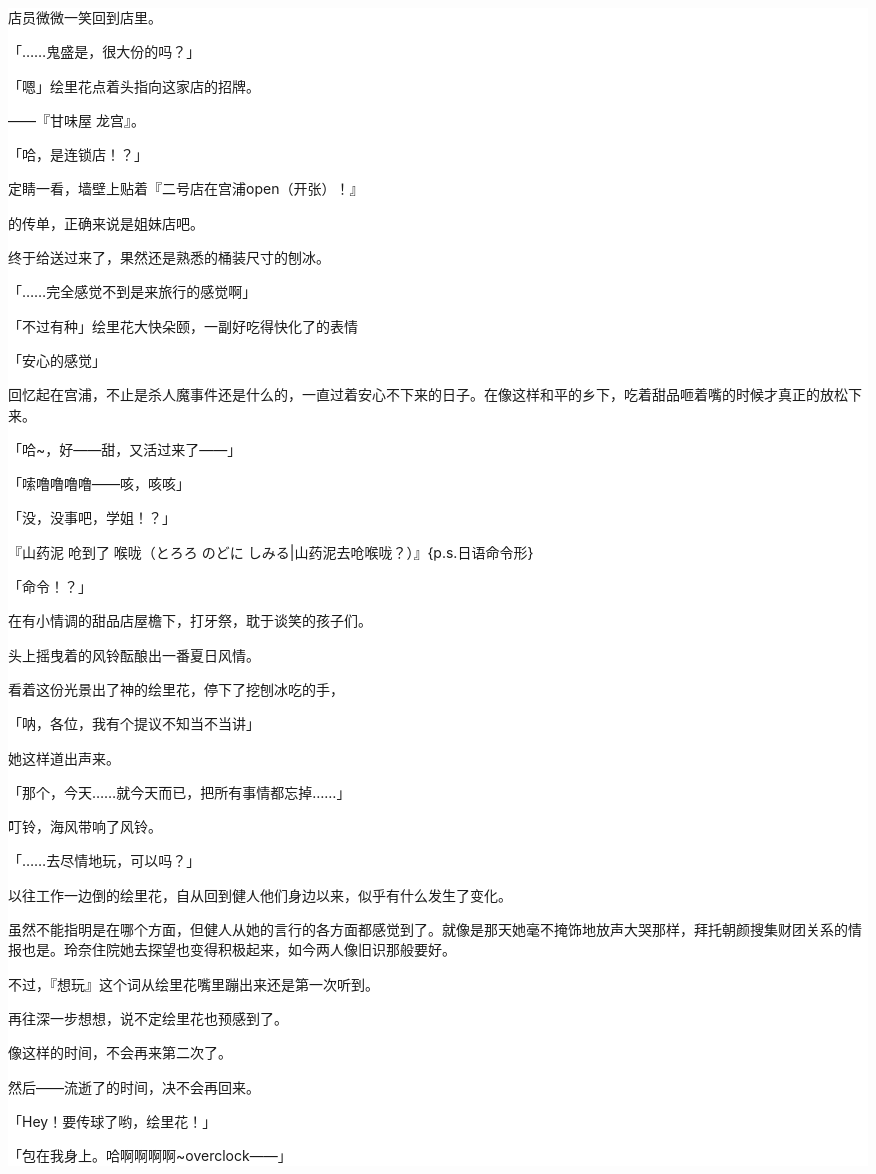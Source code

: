 店员微微一笑回到店里。 

「……鬼盛是，很大份的吗？」 

「嗯」绘里花点着头指向这家店的招牌。 

——『甘味屋 龙宫』。 

「哈，是连锁店！？」 

定睛一看，墙壁上贴着『二号店在宫浦open（开张）！』

的传单，正确来说是姐妹店吧。 

终于给送过来了，果然还是熟悉的桶装尺寸的刨冰。 

「……完全感觉不到是来旅行的感觉啊」 

「不过有种」绘里花大快朵颐，一副好吃得快化了的表情

「安心的感觉」 

回忆起在宫浦，不止是杀人魔事件还是什么的，一直过着安心不下来的日子。在像这样和平的乡下，吃着甜品咂着嘴的时候才真正的放松下来。 

「哈~，好——甜，又活过来了——」 

「嗦噜噜噜噜——咳，咳咳」 

「没，没事吧，学姐！？」 

『山药泥 呛到了 喉咙（とろろ のどに しみる|山药泥去呛喉咙？）』{p.s.日语命令形} 

「命令！？」 

在有小情调的甜品店屋檐下，打牙祭，耽于谈笑的孩子们。

头上摇曳着的风铃酝酿出一番夏日风情。 

看着这份光景出了神的绘里花，停下了挖刨冰吃的手， 

「呐，各位，我有个提议不知当不当讲」 

她这样道出声来。 

「那个，今天……就今天而已，把所有事情都忘掉……」 

叮铃，海风带响了风铃。 

「……去尽情地玩，可以吗？」 

以往工作一边倒的绘里花，自从回到健人他们身边以来，似乎有什么发生了变化。 

虽然不能指明是在哪个方面，但健人从她的言行的各方面都感觉到了。就像是那天她毫不掩饰地放声大哭那样，拜托朝颜搜集财团关系的情报也是。玲奈住院她去探望也变得积极起来，如今两人像旧识那般要好。 

不过，『想玩』这个词从绘里花嘴里蹦出来还是第一次听到。 

再往深一步想想，说不定绘里花也预感到了。 

像这样的时间，不会再来第二次了。 

然后——流逝了的时间，决不会再回来。 

「Hey！要传球了哟，绘里花！」 

「包在我身上。哈啊啊啊啊~overclock——」 
